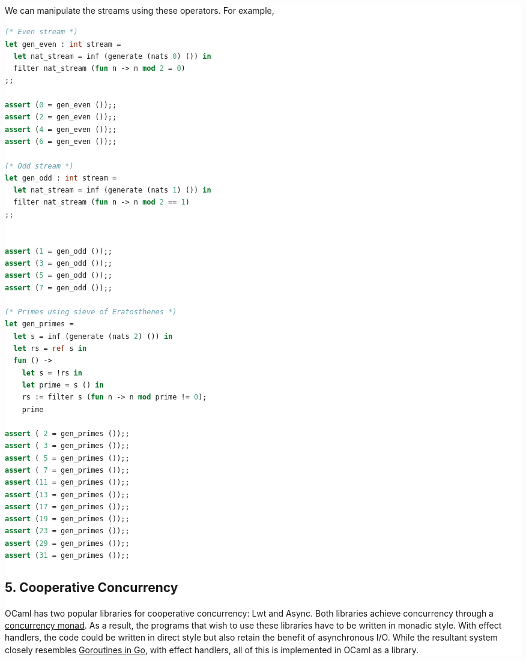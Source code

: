 We can manipulate the streams using these operators. For example,

```ocaml
(* Even stream *)
let gen_even : int stream =
  let nat_stream = inf (generate (nats 0) ()) in
  filter nat_stream (fun n -> n mod 2 = 0)
;;

assert (0 = gen_even ());;
assert (2 = gen_even ());;
assert (4 = gen_even ());;
assert (6 = gen_even ());;

(* Odd stream *)
let gen_odd : int stream =
  let nat_stream = inf (generate (nats 1) ()) in
  filter nat_stream (fun n -> n mod 2 == 1)
;;


assert (1 = gen_odd ());;
assert (3 = gen_odd ());;
assert (5 = gen_odd ());;
assert (7 = gen_odd ());;

(* Primes using sieve of Eratosthenes *)
let gen_primes =
  let s = inf (generate (nats 2) ()) in
  let rs = ref s in
  fun () ->
    let s = !rs in
    let prime = s () in
    rs := filter s (fun n -> n mod prime != 0);
    prime

assert ( 2 = gen_primes ());;
assert ( 3 = gen_primes ());;
assert ( 5 = gen_primes ());;
assert ( 7 = gen_primes ());;
assert (11 = gen_primes ());;
assert (13 = gen_primes ());;
assert (17 = gen_primes ());;
assert (19 = gen_primes ());;
assert (23 = gen_primes ());;
assert (29 = gen_primes ());;
assert (31 = gen_primes ());;
```

## 5. Cooperative Concurrency

OCaml has two popular libraries for cooperative concurrency: Lwt and Async. Both
libraries achieve concurrency through a [concurrency
monad](https://www.seas.upenn.edu/~cis552/11fa/lectures/concurrency.html). As a
result, the programs that wish to use these libraries have to be written in
monadic style. With effect handlers, the code could be written in direct style
but also retain the benefit of asynchronous I/O. While the resultant system
closely resembles [Goroutines in Go](https://tour.golang.org/concurrency/1),
with effect handlers, all of this is implemented in OCaml as a library.
